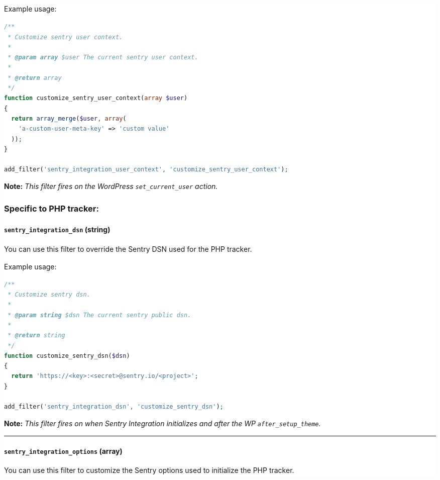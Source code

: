 Example usage:

```php
/**
 * Customize sentry user context.
 *
 * @param array $user The current sentry user context.
 *
 * @return array
 */
function customize_sentry_user_context(array $user)
{
  return array_merge($user, array(
    'a-custom-user-meta-key' => 'custom value'
  ));
}

add_filter('sentry_integration_user_context', 'customize_sentry_user_context');
```

**Note:** _This filter fires on the WordPress `set_current_user` action._

### Specific to PHP tracker:

#### `sentry_integration_dsn` (string)

You can use this filter to override the Sentry DSN used for the PHP tracker.

Example usage:

```php
/**
 * Customize sentry dsn.
 *
 * @param string $dsn The current sentry public dsn.
 *
 * @return string
 */
function customize_sentry_dsn($dsn)
{
  return 'https://<key>:<secret>@sentry.io/<project>';
}

add_filter('sentry_integration_dsn', 'customize_sentry_dsn');
```

**Note:** _This filter fires on when Sentry Integration initializes and after
the WP `after_setup_theme`._

---

#### `sentry_integration_options` (array)

You can use this filter to customize the Sentry options used to initialize the
PHP tracker.
